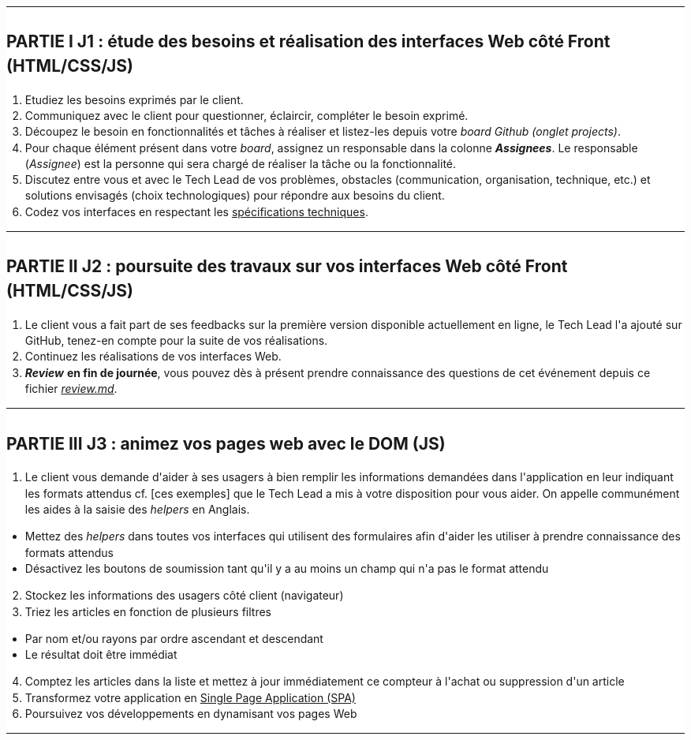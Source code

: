 
---

## PARTIE I J1 : étude des besoins et réalisation des interfaces Web côté Front (HTML/CSS/JS)

1. Etudiez les besoins exprimés par le client.
2. Communiquez avec le client pour questionner, éclaircir, compléter le besoin exprimé.
3. Découpez le besoin en fonctionnalités et tâches à réaliser et listez-les depuis votre *board Github (onglet projects)*.
4. Pour chaque élément présent dans votre *board*, assignez un responsable dans la colonne ***Assignees***. Le responsable (*Assignee*) est la personne qui sera chargé de réaliser la tâche ou la fonctionnalité.
5. Discutez entre vous et avec le Tech Lead de vos problèmes, obstacles (communication, organisation, technique, etc.) et solutions envisagés (choix technologiques) pour répondre aux besoins du client.
6. Codez vos interfaces en respectant les [spécifications techniques](#spécifications-techniques-22-critères-à-respecter).

---

## PARTIE II J2 : poursuite des travaux sur vos interfaces Web côté Front (HTML/CSS/JS)

1. Le client vous a fait part de ses feedbacks sur la première version disponible actuellement en ligne, le Tech Lead l'a ajouté sur GitHub, tenez-en compte pour la suite de vos réalisations.
2. Continuez les réalisations de vos interfaces Web.
3. ***Review*** **en fin de journée**, vous pouvez dès à présent prendre connaissance des questions de cet événement depuis ce fichier [*review.md*](./review.md).

---

## PARTIE III J3 : animez vos pages web avec le DOM (JS)

1. Le client vous demande d'aider à ses usagers à bien remplir les informations demandées dans l'application en leur indiquant les formats attendus cf. [ces exemples] que le Tech Lead a mis à votre disposition pour vous aider. On appelle communément les aides à la saisie des *helpers* en Anglais.
- Mettez des *helpers* dans toutes vos interfaces qui utilisent des formulaires afin d'aider les utiliser à prendre connaissance des formats attendus
- Désactivez les boutons de soumission tant qu'il y a au moins un champ qui n'a pas le format attendu
2. Stockez les informations des usagers côté client (navigateur)
3. Triez les articles en fonction de plusieurs filtres
  - Par nom et/ou rayons par ordre ascendant et descendant
  - Le résultat doit être immédiat
4. Comptez les articles dans la liste et mettez à jour immédiatement ce compteur à l'achat ou suppression d'un article
5. Transformez votre application en [Single Page Application (SPA)](https://developer.mozilla.org/fr/docs/Glossary/SPA)
6. Poursuivez vos développements en dynamisant vos pages Web

---
